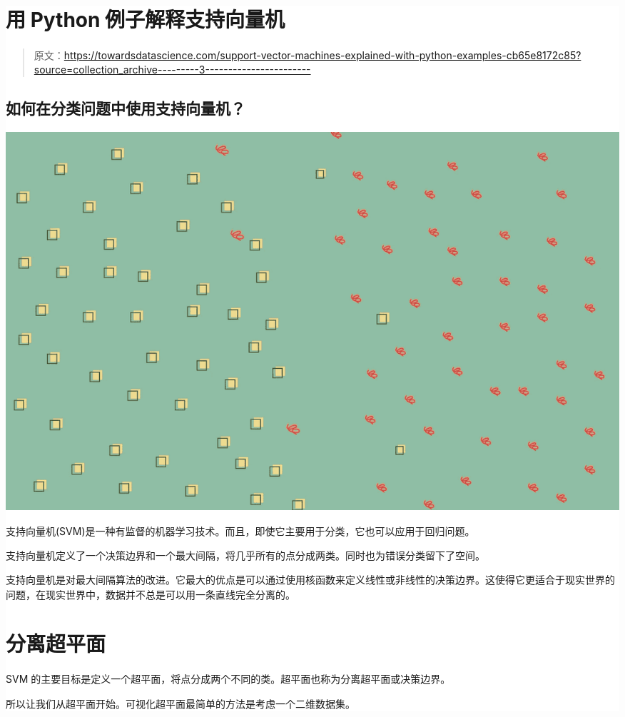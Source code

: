 # 用 Python 例子解释支持向量机

> 原文：<https://towardsdatascience.com/support-vector-machines-explained-with-python-examples-cb65e8172c85?source=collection_archive---------3----------------------->

## 如何在分类问题中使用支持向量机？

![](img/55666135868776362c2be9932aafaaa7.png)

支持向量机(SVM)是一种有监督的机器学习技术。而且，即使它主要用于分类，它也可以应用于回归问题。

支持向量机定义了一个决策边界和一个最大间隔，将几乎所有的点分成两类。同时也为错误分类留下了空间。

支持向量机是对最大间隔算法的改进。它最大的优点是可以通过使用核函数来定义线性或非线性的决策边界。这使得它更适合于现实世界的问题，在现实世界中，数据并不总是可以用一条直线完全分离的。

# 分离超平面

SVM 的主要目标是定义一个超平面，将点分成两个不同的类。超平面也称为分离超平面或决策边界。

所以让我们从超平面开始。可视化超平面最简单的方法是考虑一个二维数据集。
